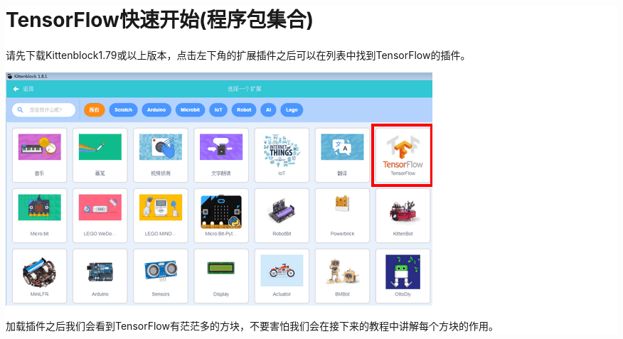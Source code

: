 # TensorFlow快速开始(程序包集合)

请先下载Kittenblock1.79或以上版本，点击左下角的扩展插件之后可以在列表中找到TensorFlow的插件。

![](./images/c02_01.png)

加载插件之后我们会看到TensorFlow有茫茫多的方块，不要害怕我们会在接下来的教程中讲解每个方块的作用。
